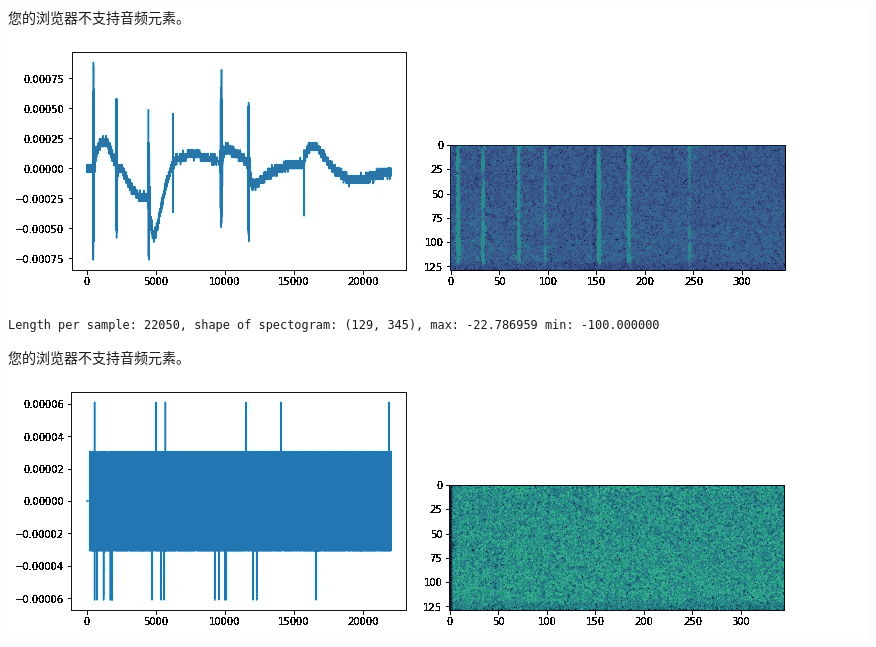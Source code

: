 您的浏览器不支持音频元素。

![](img/fe3e819c5cb930c9a2576c65ff0b565f.png)![](img/af3d36f2a1bb31da417ae97590a42f06.png)

```
Length per sample: 22050, shape of spectogram: (129, 345), max: -22.786959 min: -100.000000
```

您的浏览器不支持音频元素。

![](img/b4b3bac3a3f69c671be22493c45d6a48.png)![](img/6604b91cac6ddaeb70af0c1fee002266.png)
